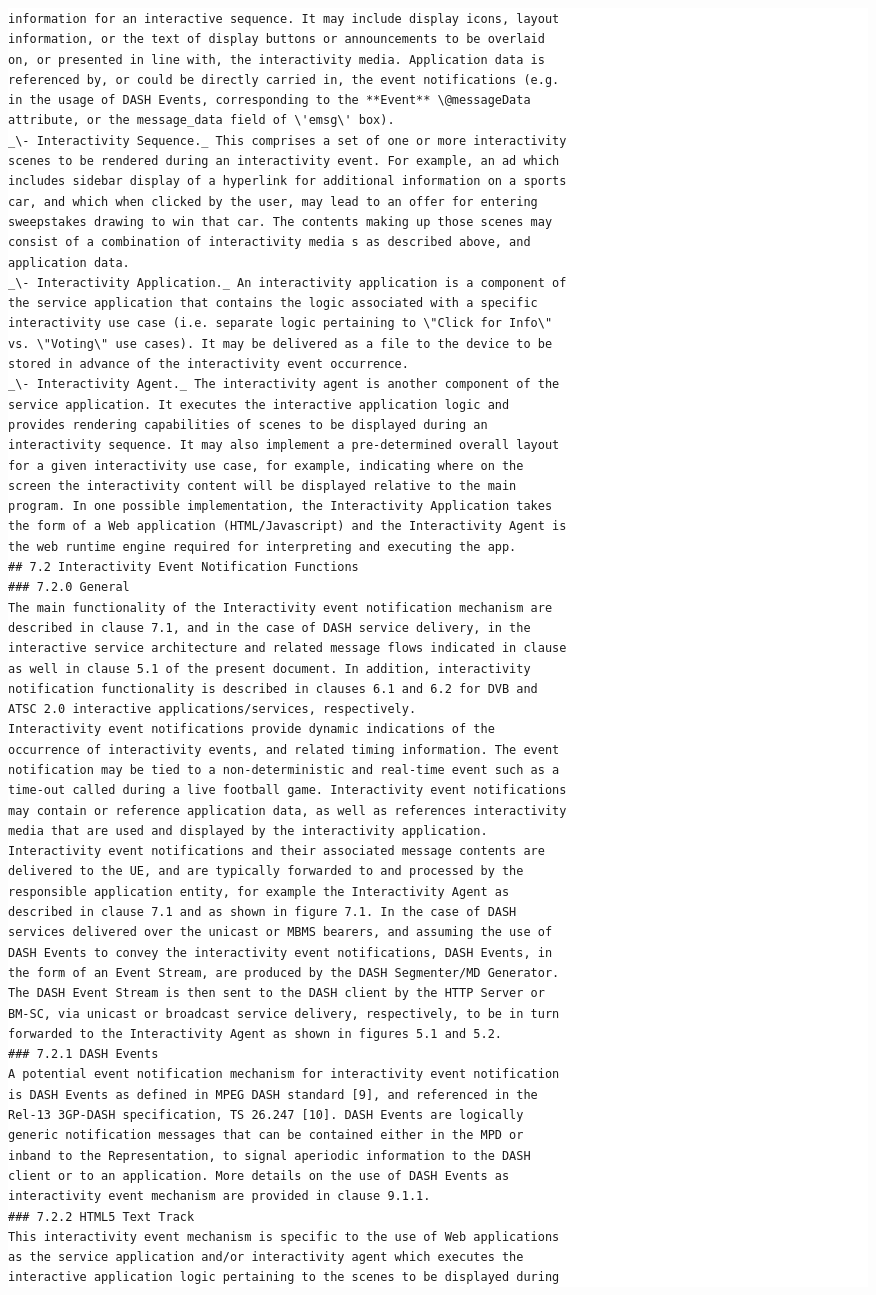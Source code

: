```{=html}
information for an interactive sequence. It may include display icons, layout
information, or the text of display buttons or announcements to be overlaid
on, or presented in line with, the interactivity media. Application data is
referenced by, or could be directly carried in, the event notifications (e.g.
in the usage of DASH Events, corresponding to the **Event** \@messageData
attribute, or the message_data field of \'emsg\' box).
_\- Interactivity Sequence._ This comprises a set of one or more interactivity
scenes to be rendered during an interactivity event. For example, an ad which
includes sidebar display of a hyperlink for additional information on a sports
car, and which when clicked by the user, may lead to an offer for entering
sweepstakes drawing to win that car. The contents making up those scenes may
consist of a combination of interactivity media s as described above, and
application data.
_\- Interactivity Application._ An interactivity application is a component of
the service application that contains the logic associated with a specific
interactivity use case (i.e. separate logic pertaining to \"Click for Info\"
vs. \"Voting\" use cases). It may be delivered as a file to the device to be
stored in advance of the interactivity event occurrence.
_\- Interactivity Agent._ The interactivity agent is another component of the
service application. It executes the interactive application logic and
provides rendering capabilities of scenes to be displayed during an
interactivity sequence. It may also implement a pre-determined overall layout
for a given interactivity use case, for example, indicating where on the
screen the interactivity content will be displayed relative to the main
program. In one possible implementation, the Interactivity Application takes
the form of a Web application (HTML/Javascript) and the Interactivity Agent is
the web runtime engine required for interpreting and executing the app.
## 7.2 Interactivity Event Notification Functions
### 7.2.0 General
The main functionality of the Interactivity event notification mechanism are
described in clause 7.1, and in the case of DASH service delivery, in the
interactive service architecture and related message flows indicated in clause
as well in clause 5.1 of the present document. In addition, interactivity
notification functionality is described in clauses 6.1 and 6.2 for DVB and
ATSC 2.0 interactive applications/services, respectively.
Interactivity event notifications provide dynamic indications of the
occurrence of interactivity events, and related timing information. The event
notification may be tied to a non-deterministic and real-time event such as a
time-out called during a live football game. Interactivity event notifications
may contain or reference application data, as well as references interactivity
media that are used and displayed by the interactivity application.
Interactivity event notifications and their associated message contents are
delivered to the UE, and are typically forwarded to and processed by the
responsible application entity, for example the Interactivity Agent as
described in clause 7.1 and as shown in figure 7.1. In the case of DASH
services delivered over the unicast or MBMS bearers, and assuming the use of
DASH Events to convey the interactivity event notifications, DASH Events, in
the form of an Event Stream, are produced by the DASH Segmenter/MD Generator.
The DASH Event Stream is then sent to the DASH client by the HTTP Server or
BM-SC, via unicast or broadcast service delivery, respectively, to be in turn
forwarded to the Interactivity Agent as shown in figures 5.1 and 5.2.
### 7.2.1 DASH Events
A potential event notification mechanism for interactivity event notification
is DASH Events as defined in MPEG DASH standard [9], and referenced in the
Rel-13 3GP-DASH specification, TS 26.247 [10]. DASH Events are logically
generic notification messages that can be contained either in the MPD or
inband to the Representation, to signal aperiodic information to the DASH
client or to an application. More details on the use of DASH Events as
interactivity event mechanism are provided in clause 9.1.1.
### 7.2.2 HTML5 Text Track
This interactivity event mechanism is specific to the use of Web applications
as the service application and/or interactivity agent which executes the
interactive application logic pertaining to the scenes to be displayed during
```